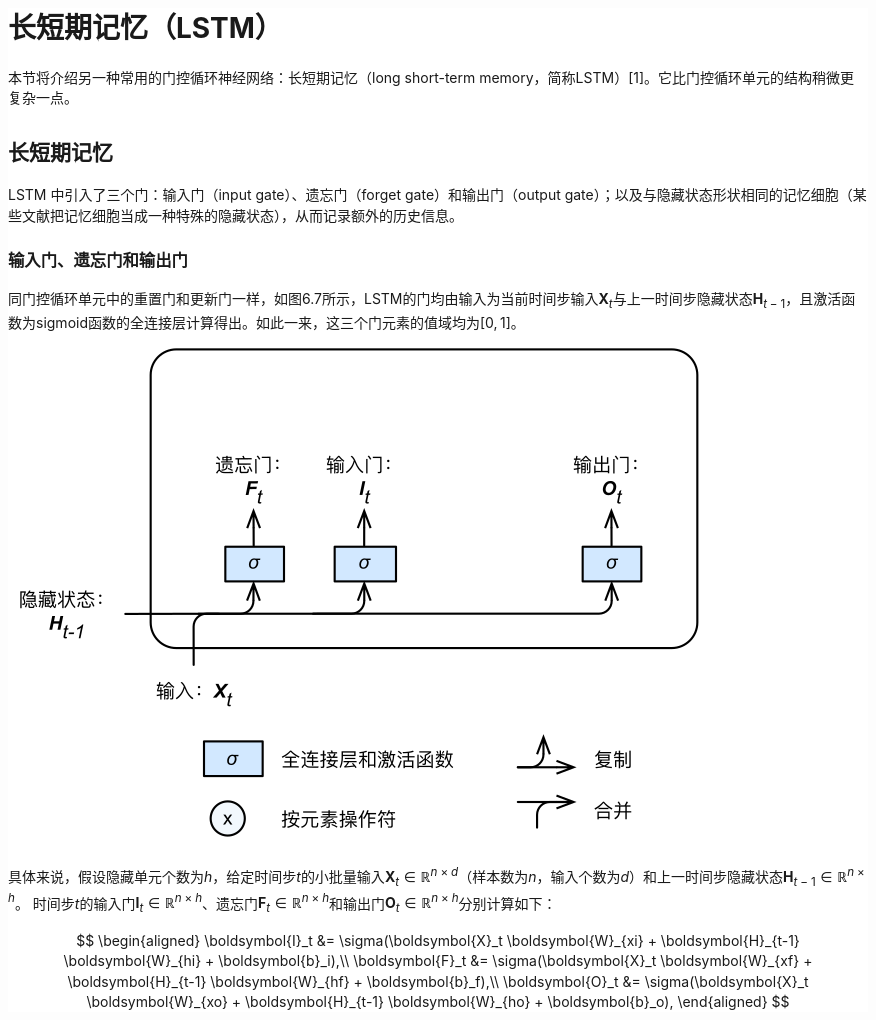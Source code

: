 # 长短期记忆（LSTM）


本节将介绍另一种常用的门控循环神经网络：长短期记忆（long short-term memory，简称LSTM）[1]。它比门控循环单元的结构稍微更复杂一点。


## 长短期记忆

LSTM 中引入了三个门：输入门（input gate）、遗忘门（forget gate）和输出门（output gate）；以及与隐藏状态形状相同的记忆细胞（某些文献把记忆细胞当成一种特殊的隐藏状态），从而记录额外的历史信息。


### 输入门、遗忘门和输出门

同门控循环单元中的重置门和更新门一样，如图6.7所示，LSTM的门均由输入为当前时间步输入$\boldsymbol{X}_t$与上一时间步隐藏状态$\boldsymbol{H}_{t-1}$，且激活函数为sigmoid函数的全连接层计算得出。如此一来，这三个门元素的值域均为$[0,1]$。

![长短期记忆中输入门、遗忘门和输出门的计算。](../img/lstm_0.svg)

具体来说，假设隐藏单元个数为$h$，给定时间步$t$的小批量输入$\boldsymbol{X}_t \in \mathbb{R}^{n \times d}$（样本数为$n$，输入个数为$d$）和上一时间步隐藏状态$\boldsymbol{H}_{t-1} \in \mathbb{R}^{n \times h}$。
时间步$t$的输入门$\boldsymbol{I}_t \in \mathbb{R}^{n \times h}$、遗忘门$\boldsymbol{F}_t \in \mathbb{R}^{n \times h}$和输出门$\boldsymbol{O}_t \in \mathbb{R}^{n \times h}$分别计算如下：

$$
\begin{aligned}
\boldsymbol{I}_t &= \sigma(\boldsymbol{X}_t \boldsymbol{W}_{xi} + \boldsymbol{H}_{t-1} \boldsymbol{W}_{hi} + \boldsymbol{b}_i),\\
\boldsymbol{F}_t &= \sigma(\boldsymbol{X}_t \boldsymbol{W}_{xf} + \boldsymbol{H}_{t-1} \boldsymbol{W}_{hf} + \boldsymbol{b}_f),\\
\boldsymbol{O}_t &= \sigma(\boldsymbol{X}_t \boldsymbol{W}_{xo} + \boldsymbol{H}_{t-1} \boldsymbol{W}_{ho} + \boldsymbol{b}_o),
\end{aligned}
$$
